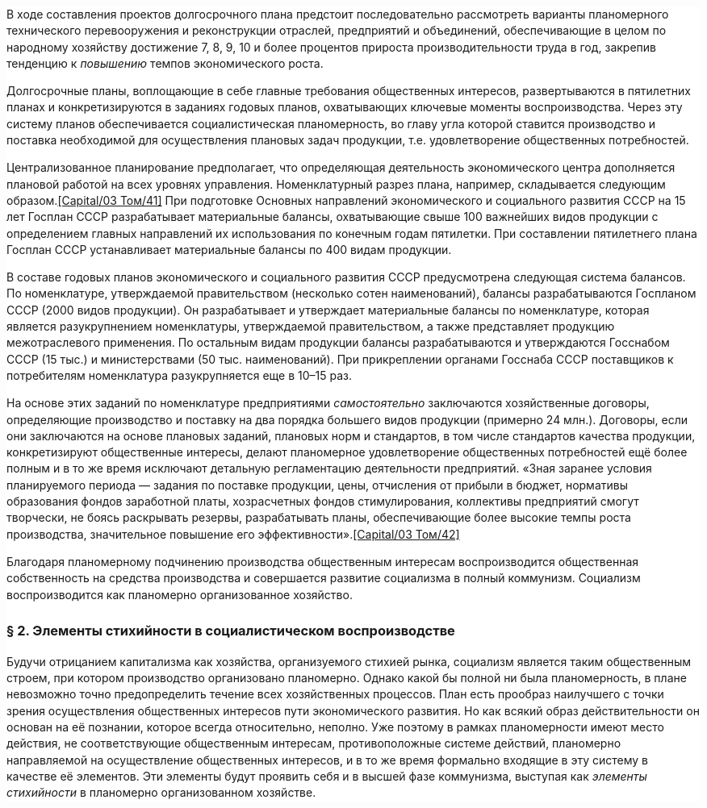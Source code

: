 В ходе составления проектов долгосрочного плана предстоит последовательно рассмотреть варианты планомерного технического перевооружения и реконструкции отраслей, предприятий и объединений, обеспечивающие в целом по народному хозяйству достижение 7, 8, 9, 10 и более процентов прироста производительности труда в год, закрепив тенденцию к _повышению_ темпов экономического роста.

Долгосрочные планы, воплощающие в себе главные требования общественных интересов, развертываются в пятилетних планах и конкретизируются в заданиях годовых планов, охватывающих ключевые моменты воспроизводства. Через эту систему планов обеспечивается социалистическая планомерность, во главу угла которой ставится производство и поставка необходимой для осуществления плановых задач продукции, т.е. удовлетворение общественных потребностей.

Централизованное планирование предполагает, что определяющая деятельность экономического центра дополняется плановой работой на всех уровнях управления. Номенклатурный разрез плана, например, складывается следующим образом.[[Capital/03 Том/41]](#_ftn41) При подготовке Основных направлений экономического и социального развития СССР на 15 лет Госплан СССР разрабатывает материальные балансы, охватывающие свыше 100 важнейших видов продукции с определением главных направлений их использования по конечным годам пятилетки. При составлении пятилетнего плана Госплан СССР устанавливает материальные балансы по 400 видам продукции.

В составе годовых планов экономического и социального развития СССР предусмотрена следующая система балансов. По номенклатуре, утверждаемой правительством (несколько сотен наименований), балансы разрабатываются Госпланом СССР (2000 видов продукции). Он разрабатывает и утверждает материальные балансы по номенклатуре, которая является разукрупнением номенклатуры, утверждаемой правительством, а также представляет продукцию межотраслевого применения. По остальным видам продукции балансы разрабатываются и утверждаются Госснабом СССР (15 тыс.) и министерствами (50 тыс. наименований). При прикреплении органами Госснаба СССР поставщиков к потребителям номенклатура разукрупняется еще в 10–15 раз.

На основе этих заданий по номенклатуре предприятиями _самостоятельно_ заключаются хозяйственные договоры, определяющие производство и поставку на два порядка большего видов продукции (примерно 24 млн.). Договоры, если они заключаются на основе плановых заданий, плановых норм и стандартов, в том числе стандартов качества продукции, конкретизируют общественные интересы, делают планомерное удовлетворение общественных потребностей ещё более полным и в то же время исключают детальную регламентацию деятельности предприятий. «Зная заранее условия планируемого периода — задания по поставке продукции, цены, отчисления от прибыли в бюджет, нормативы образования фондов заработной платы, хозрасчетных фондов стимулирования, коллективы предприятий смогут творчески, не боясь раскрывать резервы, разрабатывать планы, обеспечивающие более высокие темпы роста производства, значительное повышение его эффективности».[[Capital/03 Том/42]](#_ftn42)

Благодаря планомерному подчинению производства общественным интересам воспроизводится общественная собственность на средства производства и совершается развитие социализма в полный коммунизм. Социализм воспроизводится как планомерно организованное хозяйство.

### § 2. Элементы стихийности в социалистическом воспроизводстве

Будучи отрицанием капитализма как хозяйства, организуемого стихией рынка, социализм является таким общественным строем, при котором производство организовано планомерно. Однако какой бы полной ни была планомерность, в плане невозможно точно предопределить течение всех хозяйственных процессов. План есть прообраз наилучшего с точки зрения осуществления общественных интересов пути экономического развития. Но как всякий образ действительности он основан на её познании, которое всегда относительно, неполно. Уже поэтому в рамках планомерности имеют место действия, не соответствующие общественным интересам, противоположные системе действий, планомерно направляемой на осуществление общественных интересов, и в то же время формально входящие в эту систему в качестве её элементов. Эти элементы будут проявить себя и в высшей фазе коммунизма, выступая как _элементы стихийности_ в планомерно организованном хозяйстве.
